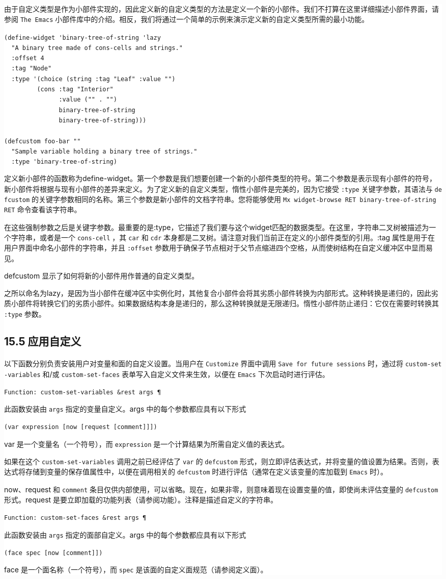 由于自定义类型是作为小部件实现的，因此定义新的自定义类型的方法是定义一个新的小部件。我们不打算在这里详细描述小部件界面，请参阅 `The Emacs` 小部件库中的介绍。相反，我们将通过一个简单的示例来演示定义新的自定义类型所需的最小功能。

    (define-widget 'binary-tree-of-string 'lazy
      "A binary tree made of cons-cells and strings."
      :offset 4
      :tag "Node"
      :type '(choice (string :tag "Leaf" :value "")
    		 (cons :tag "Interior"
    		       :value ("" . "")
    		       binary-tree-of-string
    		       binary-tree-of-string)))
    
    (defcustom foo-bar ""
      "Sample variable holding a binary tree of strings."
      :type 'binary-tree-of-string)

定义新小部件的函数称为define-widget。第一个参数是我们想要创建一个新的小部件类型的符号。第二个参数是表示现有小部件的符号，新小部件将根据与现有小部件的差异来定义。为了定义新的自定义类型，惰性小部件是完美的，因为它接受 `:type` 关键字参数，其语法与 `defcustom` 的关键字参数相同的名称。第三个参数是新小部件的文档字符串。您将能够使用 `Mx widget-browse RET binary-tree-of-string RET` 命令查看该字符串。

在这些强制参数之后是关键字参数。最重要的是:type，它描述了我们要与这个widget匹配的数据类型。在这里，字符串二叉树被描述为一个字符串，或者是一个 `cons-cell` ，其 `car` 和 `cdr` 本身都是二叉树。请注意对我们当前正在定义的小部件类型的引用。:tag 属性是用于在用户界面中命名小部件的字符串，并且 `:offset` 参数用于确保子节点相对于父节点缩进四个空格，从而使树结构在自定义缓冲区中显而易见。

defcustom 显示了如何将新的小部件用作普通的自定义类型。

之所以命名为lazy，是因为当小部件在缓冲区中实例化时，其他复合小部件会将其劣质小部件转换为内部形式。这种转换是递归的，因此劣质小部件将转换它们的劣质小部件。如果数据结构本身是递归的，那么这种转换就是无限递归。惰性小部件防止递归：它仅在需要时转换其 `:type` 参数。


<a id="orgc866874"></a>

## 15.5 应用自定义

以下函数分别负责安装用户对变量和面的自定义设置。当用户在 `Customize` 界面中调用 `Save for future sessions`  时，通过将 `custom-set-variables` 和/或 `custom-set-faces` 表单写入自定义文件来生效，以便在 `Emacs` 下次启动时进行评估。

    Function: custom-set-variables &rest args ¶

此函数安装由 `args` 指定的变量自定义。args 中的每个参数都应具有以下形式

    (var expression [now [request [comment]]])

var 是一个变量名（一个符号），而 `expression` 是一个计算结果为所需自定义值的表达式。

如果在这个 `custom-set-variables` 调用之前已经评估了 `var` 的 `defcustom` 形式，则立即评估表达式，并将变量的值设置为结果。否则，表达式将存储到变量的保存值属性中，以便在调用相关的 `defcustom` 时进行评估（通常在定义该变量的库加载到 `Emacs` 时）。

now、request 和 `comment` 条目仅供内部使用，可以省略。现在，如果非零，则意味着现在设置变量的值，即使尚未评估变量的 `defcustom` 形式。request 是要立即加载的功能列表（请参阅功能）。注释是描述自定义的字符串。

    Function: custom-set-faces &rest args ¶

此函数安装由 `args` 指定的面部自定义。args 中的每个参数都应具有以下形式

    (face spec [now [comment]])

face 是一个面名称（一个符号），而 `spec` 是该面的自定义面规范（请参阅定义面）。
